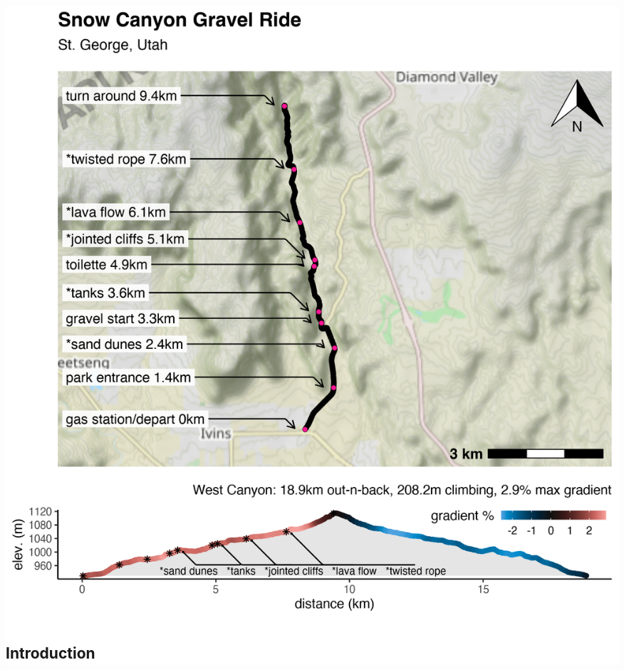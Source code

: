 <img src="/assets/images/snow-canyon-comp.png" style="width:100.0%" />

<iframe src="/assets/html/2022-05-16-guidebook-page-snow-canyon-leaflet.html" style="width: 100%; height: auto; min-height: 45vh;">
</iframe>

## Introduction
